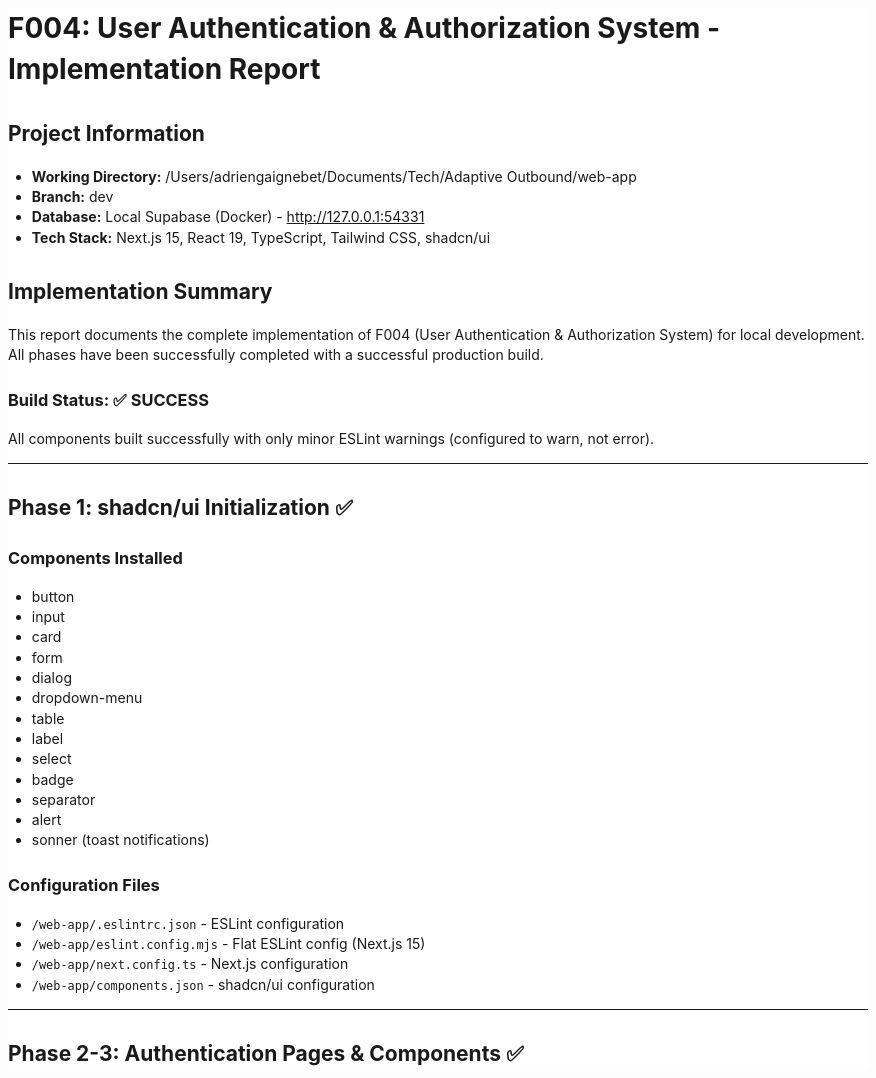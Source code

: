 # F004: User Authentication & Authorization System - Implementation Report

## Project Information
- **Working Directory:** /Users/adriengaignebet/Documents/Tech/Adaptive Outbound/web-app
- **Branch:** dev
- **Database:** Local Supabase (Docker) - http://127.0.0.1:54331
- **Tech Stack:** Next.js 15, React 19, TypeScript, Tailwind CSS, shadcn/ui

## Implementation Summary

This report documents the complete implementation of F004 (User Authentication & Authorization System) for local development. All phases have been successfully completed with a successful production build.

### Build Status: ✅ SUCCESS

All components built successfully with only minor ESLint warnings (configured to warn, not error).

---

## Phase 1: shadcn/ui Initialization ✅

### Components Installed
- button
- input
- card
- form
- dialog
- dropdown-menu
- table
- label
- select
- badge
- separator
- alert
- sonner (toast notifications)

### Configuration Files
- `/web-app/.eslintrc.json` - ESLint configuration
- `/web-app/eslint.config.mjs` - Flat ESLint config (Next.js 15)
- `/web-app/next.config.ts` - Next.js configuration
- `/web-app/components.json` - shadcn/ui configuration

---

## Phase 2-3: Authentication Pages & Components ✅
